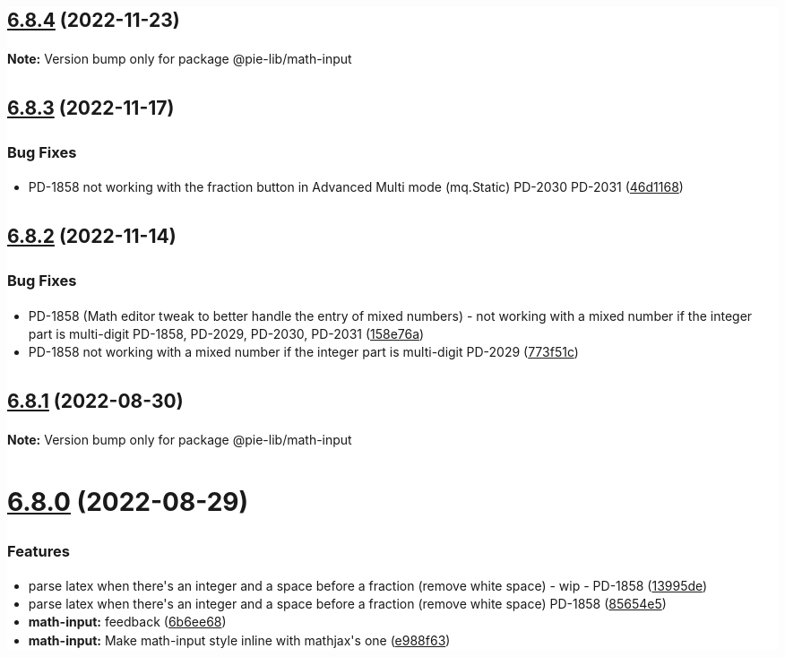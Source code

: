 ## [6.8.4](https://github.com/pie-framework/pie-lib/compare/@pie-lib/math-input@6.8.3...@pie-lib/math-input@6.8.4) (2022-11-23)

**Note:** Version bump only for package @pie-lib/math-input

## [6.8.3](https://github.com/pie-framework/pie-lib/compare/@pie-lib/math-input@6.8.2...@pie-lib/math-input@6.8.3) (2022-11-17)

### Bug Fixes

- PD-1858 not working with the fraction button in Advanced Multi mode (mq.Static) PD-2030 PD-2031 ([46d1168](https://github.com/pie-framework/pie-lib/commit/46d116874c063524c764cb6d7035fed6bfa84dfb))

## [6.8.2](https://github.com/pie-framework/pie-lib/compare/@pie-lib/math-input@6.8.1...@pie-lib/math-input@6.8.2) (2022-11-14)

### Bug Fixes

- PD-1858 (Math editor tweak to better handle the entry of mixed numbers) - not working with a mixed number if the integer part is multi-digit PD-1858, PD-2029, PD-2030, PD-2031 ([158e76a](https://github.com/pie-framework/pie-lib/commit/158e76a48bec66b1f026811bb1856fa4af5668f3))
- PD-1858 not working with a mixed number if the integer part is multi-digit PD-2029 ([773f51c](https://github.com/pie-framework/pie-lib/commit/773f51cc54a2af72a1e9bd225ba9be27d8b1de52))

## [6.8.1](https://github.com/pie-framework/pie-lib/compare/@pie-lib/math-input@6.8.0...@pie-lib/math-input@6.8.1) (2022-08-30)

**Note:** Version bump only for package @pie-lib/math-input

# [6.8.0](https://github.com/pie-framework/pie-lib/compare/@pie-lib/math-input@6.7.2...@pie-lib/math-input@6.8.0) (2022-08-29)

### Features

- parse latex when there's an integer and a space before a fraction (remove white space) - wip - PD-1858 ([13995de](https://github.com/pie-framework/pie-lib/commit/13995de67283a3c800f41ee8221f6d2e3f10a7ad))
- parse latex when there's an integer and a space before a fraction (remove white space) PD-1858 ([85654e5](https://github.com/pie-framework/pie-lib/commit/85654e54b9feef656c0002e9d1b2bda2394f398e))
- **math-input:** feedback ([6b6ee68](https://github.com/pie-framework/pie-lib/commit/6b6ee6852c6226c446a498ad64c2b43e23f9c154))
- **math-input:** Make math-input style inline with mathjax's one ([e988f63](https://github.com/pie-framework/pie-lib/commit/e988f635f6f75cbe882b3bf7efb716de13fd893d))
